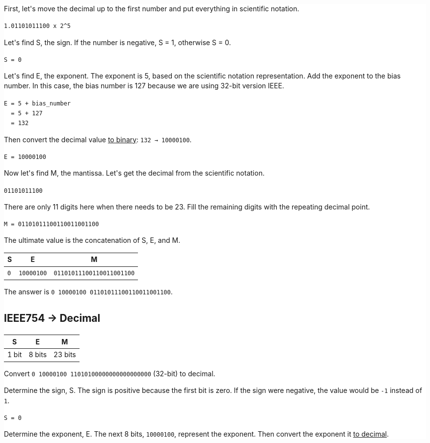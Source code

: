 First, let's move the decimal up to the first number and put everything in scientific notation.

`1.01101011100 x 2^5`

Let's find S, the sign.
If the number is negative, S = 1, otherwise S = 0.

`S = 0`

Let's find E, the exponent.
The exponent is 5, based on the scientific notation representation.
Add the exponent to the bias number.
In this case, the bias number is 127 because we are using 32-bit version IEEE.

```
E = 5 + bias_number
  = 5 + 127
  = 132
```

Then convert the decimal value [to binary][decimal_to_binary]: `132 → 10000100`.

`E = 10000100`

Now let's find M, the mantissa.
Let's get the decimal from the scientific notation.

`01101011100`

There are only 11 digits here when there needs to be 23.
Fill the remaining digits with the repeating decimal point.

`M = 01101011100110011001100`

The ultimate value is the concatenation of S, E, and M.

| S   | E          | M                         |
| --- | ---------- | ------------------------- |
| `0` | `10000100` | `01101011100110011001100` |

The answer is `0 10000100 01101011100110011001100`.

## IEEE754 → Decimal

[ieee754_to_decimal]: #ieee754--decimal

| S     | E      | M       |
| ----- | ------ | ------- |
| 1 bit | 8 bits | 23 bits |

Convert `0 10000100 11010100000000000000000` (32-bit) to decimal.

Determine the sign, S.
The sign is positive because the first bit is zero.
If the sign were negative, the value would be `-1` instead of `1`.

`S = 0`

Determine the exponent, E.
The next 8 bits, `10000100`, represent the exponent.
Then convert the exponent it [to decimal][binary_to_decimal].


[decimal_to_binary]: #decimal--binary
[decimal_to_binary_fractional]: #decimal--binary-fractional
[binary_to_decimal]: #binary--decimal
[decimal_to_hexadecimal]: #decimal--hexadecimal
[hexadecimal_to_decimal]: #hexadecimal--decimal
[decimal_to_ieee754]: #decimal--ieee754
[binary_to_ieee754]: #binary--ieee754
[binary_ieee_to_hexadecimal_ieee]: #binary-ieee754--hexadecimal-ieee754
[big_endian_to_little_endian]: #big-endian--little-endian
[little_endian_to_big_endian]: #little-endian--big-endian
[positive_infinity_in_decimal]: #-in-decimal
